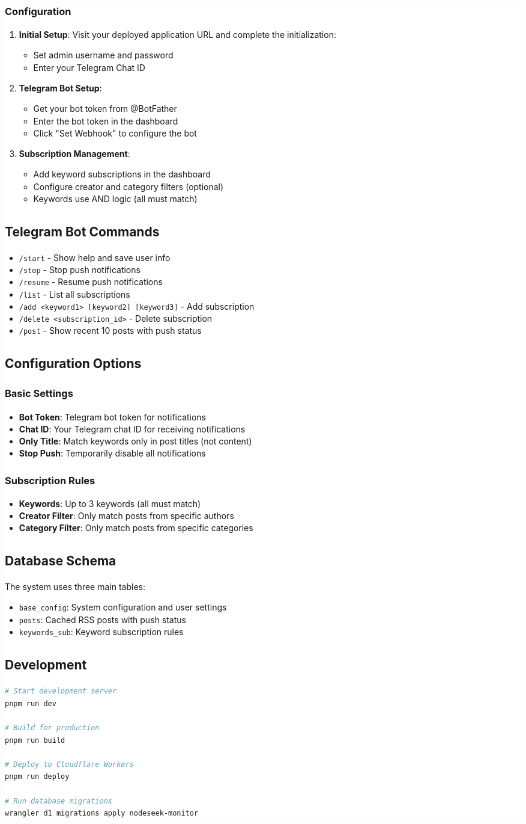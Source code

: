 ### Configuration

1. **Initial Setup**: Visit your deployed application URL and complete the initialization:
   - Set admin username and password
   - Enter your Telegram Chat ID

2. **Telegram Bot Setup**:
   - Get your bot token from @BotFather
   - Enter the bot token in the dashboard
   - Click "Set Webhook" to configure the bot

3. **Subscription Management**:
   - Add keyword subscriptions in the dashboard
   - Configure creator and category filters (optional)
   - Keywords use AND logic (all must match)

## Telegram Bot Commands

- `/start` - Show help and save user info
- `/stop` - Stop push notifications
- `/resume` - Resume push notifications
- `/list` - List all subscriptions
- `/add <keyword1> [keyword2] [keyword3]` - Add subscription
- `/delete <subscription_id>` - Delete subscription
- `/post` - Show recent 10 posts with push status

## Configuration Options

### Basic Settings
- **Bot Token**: Telegram bot token for notifications
- **Chat ID**: Your Telegram chat ID for receiving notifications
- **Only Title**: Match keywords only in post titles (not content)
- **Stop Push**: Temporarily disable all notifications

### Subscription Rules
- **Keywords**: Up to 3 keywords (all must match)
- **Creator Filter**: Only match posts from specific authors
- **Category Filter**: Only match posts from specific categories

## Database Schema

The system uses three main tables:

- `base_config`: System configuration and user settings
- `posts`: Cached RSS posts with push status
- `keywords_sub`: Keyword subscription rules

## Development

```bash
# Start development server
pnpm run dev

# Build for production
pnpm run build

# Deploy to Cloudflare Workers
pnpm run deploy

# Run database migrations
wrangler d1 migrations apply nodeseek-monitor
```

